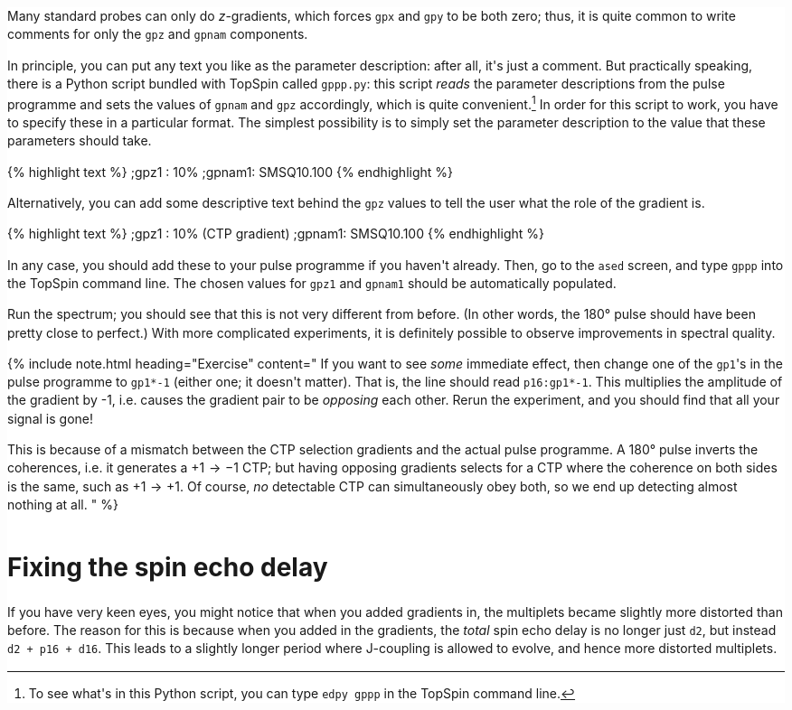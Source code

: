 Many standard probes can only do $z$-gradients, which forces `gpx` and `gpy` to be both zero; thus, it is quite common to write comments for only the `gpz` and `gpnam` components.

In principle, you can put any text you like as the parameter description: after all, it's just a comment.
But practically speaking, there is a Python script bundled with TopSpin called `gppp.py`: this script *reads* the parameter descriptions from the pulse programme and sets the values of `gpnam` and `gpz` accordingly, which is quite convenient.[^gppp]
In order for this script to work, you have to specify these in a particular format.
The simplest possibility is to simply set the parameter description to the value that these parameters should take.

{% highlight text %}
;gpz1  : 10%
;gpnam1: SMSQ10.100
{% endhighlight %}

Alternatively, you can add some descriptive text behind the `gpz` values to tell the user what the role of the gradient is.

{% highlight text %}
;gpz1  : 10% (CTP gradient)
;gpnam1: SMSQ10.100
{% endhighlight %}

In any case, you should add these to your pulse programme if you haven't already.
Then, go to the `ased` screen, and type `gppp` into the TopSpin command line.
The chosen values for `gpz1` and `gpnam1` should be automatically populated.

Run the spectrum; you should see that this is not very different from before.
(In other words, the 180° pulse should have been pretty close to perfect.)
With more complicated experiments, it is definitely possible to observe improvements in spectral quality.

{% include note.html heading="Exercise" content="
If you want to see *some* immediate effect, then change one of the `gp1`'s in the pulse programme to `gp1*-1` (either one; it doesn't matter).
That is, the line should read `p16:gp1*-1`.
This multiplies the amplitude of the gradient by -1, i.e. causes the gradient pair to be *opposing* each other.
Rerun the experiment, and you should find that all your signal is gone!

This is because of a mismatch between the CTP selection gradients and the actual pulse programme.
A 180° pulse inverts the coherences, i.e. it generates a $+1 \to -1$ CTP; but having opposing gradients selects for a CTP where the coherence on both sides is the same, such as $+1 \to +1$.
Of course, *no* detectable CTP can simultaneously obey both, so we end up detecting almost nothing at all.
" %}

# Fixing the spin echo delay

If you have very keen eyes, you might notice that when you added gradients in, the multiplets became slightly more distorted than before.
The reason for this is because when you added in the gradients, the *total* spin echo delay is no longer just `d2`, but instead `d2 + p16 + d16`.
This leads to a slightly longer period where J-coupling is allowed to evolve, and hence more distorted multiplets.


[^gppp]: To see what's in this Python script, you can type `edpy gppp` in the TopSpin command line.
[^grad-shape]: The shape basically specifies how fast the gradient is to be turned on and off. In practice we almost exclusively use smoothed gradients which "ramp up" at the beginning slowly from 0, and "ramp down" at the end.
[^max-grad]: What *is* the maximum permissible field gradient? You can type the `edprobe` command in TopSpin to find out. From the resulting box, select the probe you are currently using (consult someone if you're not sure what you're doing). Double-click on it: if it asks you for an admistration password, click Cancel. In the resulting list of parameters, you should notice the *"maximum gradient strength in Z direction"* in units of G/(cm A), and the *"maximum permissible current in Z direction"* in units of A. The maximum gradient strength in G/cm is then the product of these two quantities.